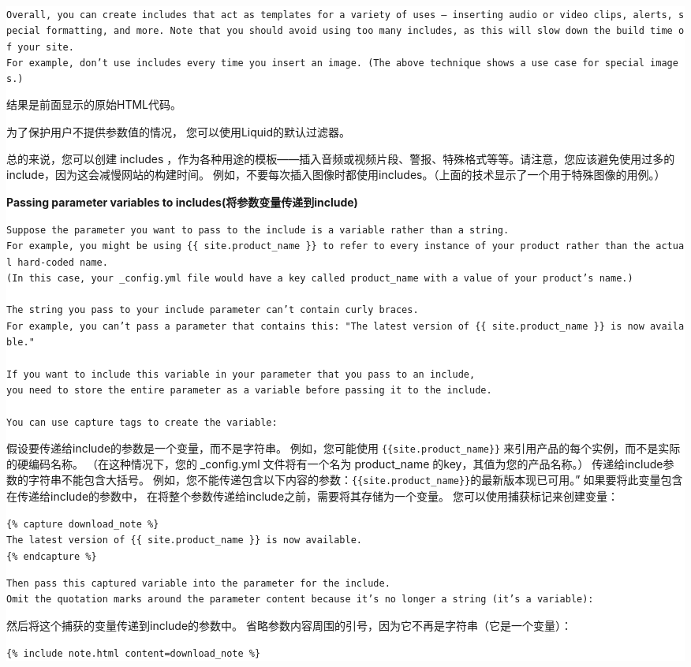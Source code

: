 ```txt
Overall, you can create includes that act as templates for a variety of uses — inserting audio or video clips, alerts, special formatting, and more. Note that you should avoid using too many includes, as this will slow down the build time of your site. 
For example, don’t use includes every time you insert an image. (The above technique shows a use case for special images.)
```
结果是前面显示的原始HTML代码。

为了保护用户不提供参数值的情况，
您可以使用Liquid的默认过滤器。

总的来说，您可以创建 includes ，作为各种用途的模板——插入音频或视频片段、警报、特殊格式等等。请注意，您应该避免使用过多的include，因为这会减慢网站的构建时间。
例如，不要每次插入图像时都使用includes。（上面的技术显示了一个用于特殊图像的用例。）

**Passing parameter variables to includes(将参数变量传递到include)**
```txt
Suppose the parameter you want to pass to the include is a variable rather than a string. 
For example, you might be using {{ site.product_name }} to refer to every instance of your product rather than the actual hard-coded name. 
(In this case, your _config.yml file would have a key called product_name with a value of your product’s name.)

The string you pass to your include parameter can’t contain curly braces. 
For example, you can’t pass a parameter that contains this: "The latest version of {{ site.product_name }} is now available."

If you want to include this variable in your parameter that you pass to an include, 
you need to store the entire parameter as a variable before passing it to the include. 

You can use capture tags to create the variable:
```
假设要传递给include的参数是一个变量，而不是字符串。
例如，您可能使用 `{{site.product_name}}` 来引用产品的每个实例，而不是实际的硬编码名称。
（在这种情况下，您的 _config.yml 文件将有一个名为 product_name 的key，其值为您的产品名称。）
传递给include参数的字符串不能包含大括号。
例如，您不能传递包含以下内容的参数：`{{site.product_name}}`的最新版本现已可用。”
如果要将此变量包含在传递给include的参数中，
在将整个参数传递给include之前，需要将其存储为一个变量。
您可以使用捕获标记来创建变量：
```liquid
{% capture download_note %}
The latest version of {{ site.product_name }} is now available.
{% endcapture %}
```
```txt
Then pass this captured variable into the parameter for the include. 
Omit the quotation marks around the parameter content because it’s no longer a string (it’s a variable):
```
然后将这个捕获的变量传递到include的参数中。
省略参数内容周围的引号，因为它不再是字符串（它是一个变量）：
```liquid
{% include note.html content=download_note %}
```
